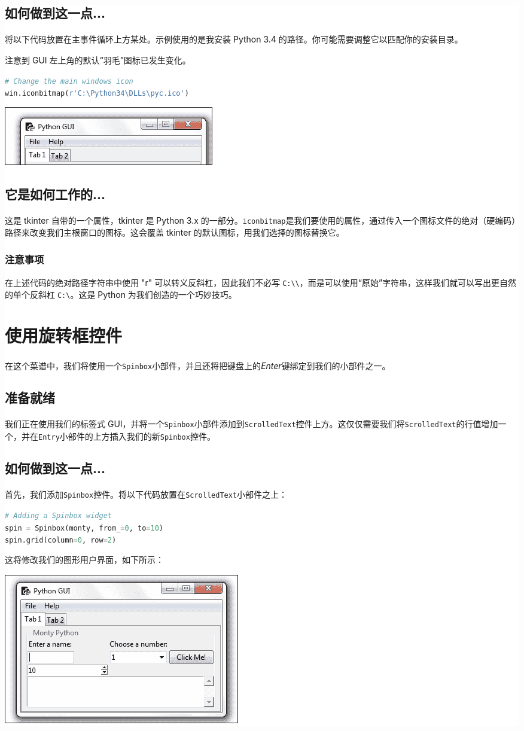 ## 如何做到这一点...

将以下代码放置在主事件循环上方某处。示例使用的是我安装 Python 3.4 的路径。你可能需要调整它以匹配你的安装目录。

注意到 GUI 左上角的默认“羽毛”图标已发生变化。

```py
# Change the main windows icon
win.iconbitmap(r'C:\Python34\DLLs\pyc.ico')
```

![如何做...](img/B04829_03_11.jpg)

## 它是如何工作的...

这是 tkinter 自带的一个属性，tkinter 是 Python 3.x 的一部分。`iconbitmap`是我们要使用的属性，通过传入一个图标文件的绝对（硬编码）路径来改变我们主根窗口的图标。这会覆盖 tkinter 的默认图标，用我们选择的图标替换它。

### 注意事项

在上述代码的绝对路径字符串中使用 "r" 可以转义反斜杠，因此我们不必写 `C:\\`，而是可以使用“原始”字符串，这样我们就可以写出更自然的单个反斜杠 `C:\`。这是 Python 为我们创造的一个巧妙技巧。

# 使用旋转框控件

在这个菜谱中，我们将使用一个`Spinbox`小部件，并且还将把键盘上的*Enter*键绑定到我们的小部件之一。

## 准备就绪

我们正在使用我们的标签式 GUI，并将一个`Spinbox`小部件添加到`ScrolledText`控件上方。这仅仅需要我们将`ScrolledText`的行值增加一个，并在`Entry`小部件的上方插入我们的新`Spinbox`控件。

## 如何做到这一点...

首先，我们添加`Spinbox`控件。将以下代码放置在`ScrolledText`小部件之上：

```py
# Adding a Spinbox widget
spin = Spinbox(monty, from_=0, to=10)
spin.grid(column=0, row=2)
```

这将修改我们的图形用户界面，如下所示：

![如何做...](img/B04829_03_12.jpg)
